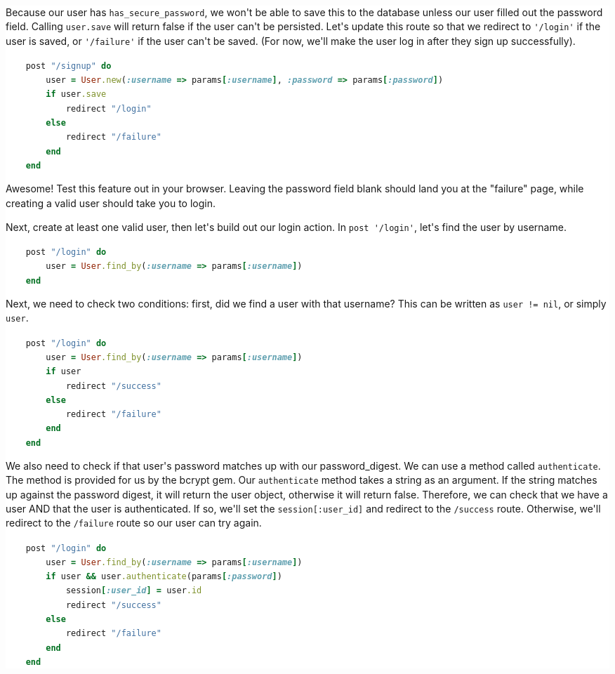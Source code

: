 Because our user has `has_secure_password`, we won't be able to save this to the database unless our user filled out the password field. Calling `user.save` will return false if the user can't be persisted. Let's update this route so that we redirect to `'/login'` if the user is saved, or `'/failure'` if the user can't be saved. (For now, we'll make the user log in after they sign up successfully).

```ruby
    post "/signup" do
        user = User.new(:username => params[:username], :password => params[:password])
        if user.save
            redirect "/login"
        else
            redirect "/failure"
        end
    end
```

Awesome! Test this feature out in your browser. Leaving the password field blank should land you at the "failure" page, while creating a valid user should take you to login.

Next, create at least one valid user, then let's build out our login action. In `post '/login'`, let's find the user by username.

```ruby
    post "/login" do
        user = User.find_by(:username => params[:username])
    end
```

Next, we need to check two conditions: first, did we find a user with that username? This can be written as `user != nil`, or simply `user`.

```ruby
    post "/login" do
        user = User.find_by(:username => params[:username])
        if user
            redirect "/success"
        else
            redirect "/failure"
        end
    end
```

We also need to check if that user's password matches up with our password_digest. We can use a method called `authenticate`. The method is provided for us by the bcrypt gem. Our `authenticate` method takes a string as an argument. If the string matches up against the password digest, it will return the user object, otherwise it will return false. Therefore, we can check that we have a user AND that the user is authenticated. If so, we'll set the `session[:user_id]` and redirect to the `/success` route. Otherwise, we'll redirect to the `/failure` route so our user can try again.

```ruby
    post "/login" do
        user = User.find_by(:username => params[:username])
        if user && user.authenticate(params[:password])
            session[:user_id] = user.id
            redirect "/success"
        else
            redirect "/failure"
        end
    end
```
